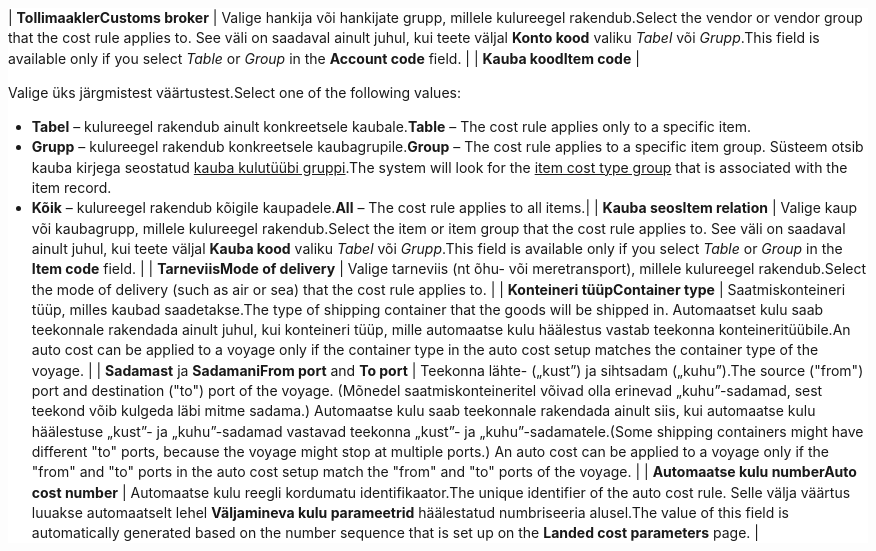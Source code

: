 | <span data-ttu-id="2d6c3-158">**Tollimaakler**</span><span class="sxs-lookup"><span data-stu-id="2d6c3-158">**Customs broker**</span></span> | <span data-ttu-id="2d6c3-159">Valige hankija või hankijate grupp, millele kulureegel rakendub.</span><span class="sxs-lookup"><span data-stu-id="2d6c3-159">Select the vendor or vendor group that the cost rule applies to.</span></span> <span data-ttu-id="2d6c3-160">See väli on saadaval ainult juhul, kui teete väljal **Konto kood** valiku *Tabel* või *Grupp*.</span><span class="sxs-lookup"><span data-stu-id="2d6c3-160">This field is available only if you select *Table* or *Group* in the **Account code** field.</span></span> |
| <span data-ttu-id="2d6c3-161">**Kauba kood**</span><span class="sxs-lookup"><span data-stu-id="2d6c3-161">**Item code**</span></span> | <p><span data-ttu-id="2d6c3-162">Valige üks järgmistest väärtustest.</span><span class="sxs-lookup"><span data-stu-id="2d6c3-162">Select one of the following values:</span></span></p><ul><li><span data-ttu-id="2d6c3-163">**Tabel** – kulureegel rakendub ainult konkreetsele kaubale.</span><span class="sxs-lookup"><span data-stu-id="2d6c3-163">**Table** – The cost rule applies only to a specific item.</span></span></li><li><span data-ttu-id="2d6c3-164">**Grupp** – kulureegel rakendub konkreetsele kaubagrupile.</span><span class="sxs-lookup"><span data-stu-id="2d6c3-164">**Group** – The cost rule applies to a specific item group.</span></span> <span data-ttu-id="2d6c3-165">Süsteem otsib kauba kirjega seostatud [kauba kulutüübi gruppi](costing-parameters-setup.md).</span><span class="sxs-lookup"><span data-stu-id="2d6c3-165">The system will look for the [item cost type group](costing-parameters-setup.md) that is associated with the item record.</span></span></li><li><span data-ttu-id="2d6c3-166">**Kõik** – kulureegel rakendub kõigile kaupadele.</span><span class="sxs-lookup"><span data-stu-id="2d6c3-166">**All** – The cost rule applies to all items.</span></span>|
| <span data-ttu-id="2d6c3-167">**Kauba seos**</span><span class="sxs-lookup"><span data-stu-id="2d6c3-167">**Item relation**</span></span> | <span data-ttu-id="2d6c3-168">Valige kaup või kaubagrupp, millele kulureegel rakendub.</span><span class="sxs-lookup"><span data-stu-id="2d6c3-168">Select the item or item group that the cost rule applies to.</span></span> <span data-ttu-id="2d6c3-169">See väli on saadaval ainult juhul, kui teete väljal **Kauba kood** valiku *Tabel* või *Grupp*.</span><span class="sxs-lookup"><span data-stu-id="2d6c3-169">This field is available only if you select *Table* or *Group* in the **Item code** field.</span></span> |
| <span data-ttu-id="2d6c3-170">**Tarneviis**</span><span class="sxs-lookup"><span data-stu-id="2d6c3-170">**Mode of delivery**</span></span> | <span data-ttu-id="2d6c3-171">Valige tarneviis (nt õhu- või meretransport), millele kulureegel rakendub.</span><span class="sxs-lookup"><span data-stu-id="2d6c3-171">Select the mode of delivery (such as air or sea) that the cost rule applies to.</span></span> |
| <span data-ttu-id="2d6c3-172">**Konteineri tüüp**</span><span class="sxs-lookup"><span data-stu-id="2d6c3-172">**Container type**</span></span> | <span data-ttu-id="2d6c3-173">Saatmiskonteineri tüüp, milles kaubad saadetakse.</span><span class="sxs-lookup"><span data-stu-id="2d6c3-173">The type of shipping container that the goods will be shipped in.</span></span> <span data-ttu-id="2d6c3-174">Automaatset kulu saab teekonnale rakendada ainult juhul, kui konteineri tüüp, mille automaatse kulu häälestus vastab teekonna konteineritüübile.</span><span class="sxs-lookup"><span data-stu-id="2d6c3-174">An auto cost can be applied to a voyage only if the container type in the auto cost setup matches the container type of the voyage.</span></span> |
| <span data-ttu-id="2d6c3-175">**Sadamast** ja **Sadamani**</span><span class="sxs-lookup"><span data-stu-id="2d6c3-175">**From port** and **To port**</span></span> | <span data-ttu-id="2d6c3-176">Teekonna lähte- („kust”) ja sihtsadam („kuhu”).</span><span class="sxs-lookup"><span data-stu-id="2d6c3-176">The source ("from") port and destination ("to") port of the voyage.</span></span> <span data-ttu-id="2d6c3-177">(Mõnedel saatmiskonteineritel võivad olla erinevad „kuhu”-sadamad, sest teekond võib kulgeda läbi mitme sadama.) Automaatse kulu saab teekonnale rakendada ainult siis, kui automaatse kulu häälestuse „kust”- ja „kuhu”-sadamad vastavad teekonna „kust”- ja „kuhu”-sadamatele.</span><span class="sxs-lookup"><span data-stu-id="2d6c3-177">(Some shipping containers might have different "to" ports, because the voyage might stop at multiple ports.) An auto cost can be applied to a voyage only if the "from" and "to" ports in the auto cost setup match the "from" and "to" ports of the voyage.</span></span> |
| <span data-ttu-id="2d6c3-178">**Automaatse kulu number**</span><span class="sxs-lookup"><span data-stu-id="2d6c3-178">**Auto cost number**</span></span> | <span data-ttu-id="2d6c3-179">Automaatse kulu reegli kordumatu identifikaator.</span><span class="sxs-lookup"><span data-stu-id="2d6c3-179">The unique identifier of the auto cost rule.</span></span> <span data-ttu-id="2d6c3-180">Selle välja väärtus luuakse automaatselt lehel **Väljamineva kulu parameetrid** häälestatud numbriseeria alusel.</span><span class="sxs-lookup"><span data-stu-id="2d6c3-180">The value of this field is automatically generated based on the number sequence that is set up on the **Landed cost parameters** page.</span></span> |